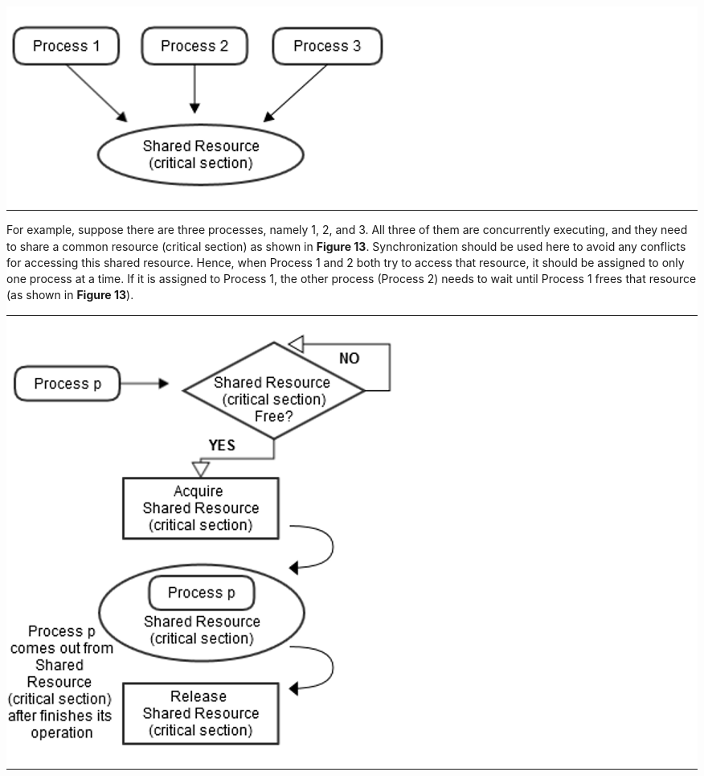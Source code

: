 
![Three processes accessing a shared resource (critical section) simultaneously.](images/shared_resource.png)

---

For example, suppose there are three processes, namely 1, 2, and 3. All three of them are concurrently executing, and they need to share a common resource (critical section) as shown in **Figure 13**. Synchronization should be used here to avoid any conflicts for accessing this shared resource. Hence, when Process 1 and 2 both try to access that resource, it should be assigned to only one process at a time. If it is assigned to Process 1, the other process (Process 2) needs to wait until Process 1 frees that resource (as shown in **Figure 13**).

---

![A process accessing a shared resource if available, based on some synchronization technique.](images/accessing_shared_resource.png)

---